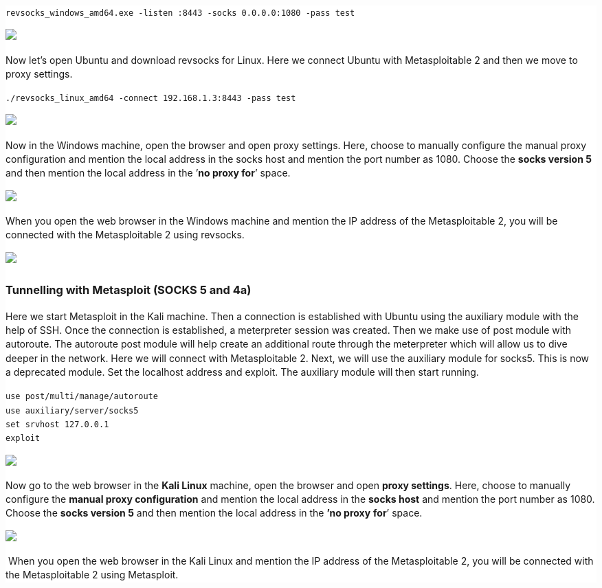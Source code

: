 ```
revsocks_windows_amd64.exe -listen :8443 -socks 0.0.0.0:1080 -pass test
```

![](https://i0.wp.com/1.bp.blogspot.com/-iElQZKV3h_w/YBhFyKB9sII/AAAAAAAAtSw/E1i22Kl_6hUF29h4xQTI-PlMJn6pAModQCLcBGAsYHQ/s16000/160.png?w=640&ssl=1)

Now let’s open Ubuntu and download revsocks for Linux. Here we connect Ubuntu with Metasploitable 2 and then we move to proxy settings.

```
./revsocks_linux_amd64 -connect 192.168.1.3:8443 -pass test
```

![](https://i0.wp.com/1.bp.blogspot.com/-gvyfr7UxtkA/YBhF6txpy6I/AAAAAAAAtS4/uPM9uqvyZto2w3grjcKxP2XNBBSYlAg1wCLcBGAsYHQ/s16000/161.png?w=640&ssl=1)

Now in the Windows machine, open the browser and open proxy settings. Here, choose to manually configure the manual proxy configuration and mention the local address in the socks host and mention the port number as 1080. Choose the **socks version 5** and then mention the local address in the ’**no proxy for**’ space.

![](https://i0.wp.com/1.bp.blogspot.com/-U9EJalzpAvA/YBhGBYHP-rI/AAAAAAAAtS8/QaOa7uO56x4m9SYHtKczwaMFvI-yX3UlgCLcBGAsYHQ/s16000/162.png?w=640&ssl=1)

When you open the web browser in the Windows machine and mention the IP address of the Metasploitable 2, you will be connected with the Metasploitable 2 using revsocks.

![](https://i0.wp.com/1.bp.blogspot.com/-cDMnA-6rHxk/YBhGLDDCeCI/AAAAAAAAtTI/gx8uN9PSkVIGD5u_BGXEnypSmAXv7LTJQCLcBGAsYHQ/s16000/163.png?w=640&ssl=1)

### **Tunnelling with Metasploit (SOCKS 5 and 4a)**

Here we start Metasploit in the Kali machine. Then a connection is established with Ubuntu using the auxiliary module with the help of SSH. Once the connection is established, a meterpreter session was created. Then we make use of post module with autoroute. The autoroute post module will help create an additional route through the meterpreter which will allow us to dive deeper in the network. Here we will connect with Metasploitable 2. Next, we will use the auxiliary module for socks5. This is now a deprecated module. Set the localhost address and exploit. The auxiliary module will then start running.

```
use post/multi/manage/autoroute
use auxiliary/server/socks5
set srvhost 127.0.0.1
exploit
```

![](https://i0.wp.com/1.bp.blogspot.com/-HH0g4UcbfS4/YBhGUYSpLdI/AAAAAAAAtTQ/_b4kQViQUFg6euUN7APubwTLat6jOf2ZwCLcBGAsYHQ/s16000/164.png?w=640&ssl=1)

Now go to the web browser in the **Kali Linux** machine, open the browser and open **proxy settings**. Here, choose to manually configure the **manual proxy configuration** and mention the local address in the **socks host** and mention the port number as 1080. Choose the **socks version 5** and then mention the local address in the **’no proxy** **for**’ space.

![](https://i0.wp.com/1.bp.blogspot.com/-Gumj3gUrxmE/YBhGdVENsfI/AAAAAAAAtTY/9PP2aG39ABgnX_fVUUxoIpxi22NDKDs-gCLcBGAsYHQ/s16000/165.png?w=640&ssl=1)

 When you open the web browser in the Kali Linux and mention the IP address of the Metasploitable 2, you will be connected with the Metasploitable 2 using Metasploit.
